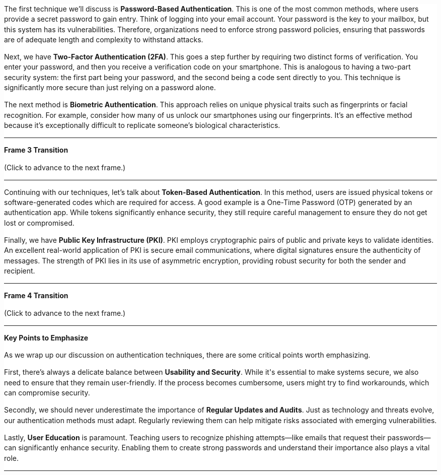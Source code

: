 The first technique we’ll discuss is **Password-Based Authentication**. This is one of the most common methods, where users provide a secret password to gain entry. Think of logging into your email account. Your password is the key to your mailbox, but this system has its vulnerabilities. Therefore, organizations need to enforce strong password policies, ensuring that passwords are of adequate length and complexity to withstand attacks.

Next, we have **Two-Factor Authentication (2FA)**. This goes a step further by requiring two distinct forms of verification. You enter your password, and then you receive a verification code on your smartphone. This is analogous to having a two-part security system: the first part being your password, and the second being a code sent directly to you. This technique is significantly more secure than just relying on a password alone.

The next method is **Biometric Authentication**. This approach relies on unique physical traits such as fingerprints or facial recognition. For example, consider how many of us unlock our smartphones using our fingerprints. It’s an effective method because it’s exceptionally difficult to replicate someone’s biological characteristics. 

---

**Frame 3 Transition**

(Click to advance to the next frame.)

---

Continuing with our techniques, let’s talk about **Token-Based Authentication**. In this method, users are issued physical tokens or software-generated codes which are required for access. A good example is a One-Time Password (OTP) generated by an authentication app. While tokens significantly enhance security, they still require careful management to ensure they do not get lost or compromised.

Finally, we have **Public Key Infrastructure (PKI)**. PKI employs cryptographic pairs of public and private keys to validate identities. An excellent real-world application of PKI is secure email communications, where digital signatures ensure the authenticity of messages. The strength of PKI lies in its use of asymmetric encryption, providing robust security for both the sender and recipient.

---

**Frame 4 Transition**

(Click to advance to the next frame.)

---

**Key Points to Emphasize**

As we wrap up our discussion on authentication techniques, there are some critical points worth emphasizing.

First, there’s always a delicate balance between **Usability and Security**. While it's essential to make systems secure, we also need to ensure that they remain user-friendly. If the process becomes cumbersome, users might try to find workarounds, which can compromise security.

Secondly, we should never underestimate the importance of **Regular Updates and Audits**. Just as technology and threats evolve, our authentication methods must adapt. Regularly reviewing them can help mitigate risks associated with emerging vulnerabilities.

Lastly, **User Education** is paramount. Teaching users to recognize phishing attempts—like emails that request their passwords—can significantly enhance security. Enabling them to create strong passwords and understand their importance also plays a vital role.

---